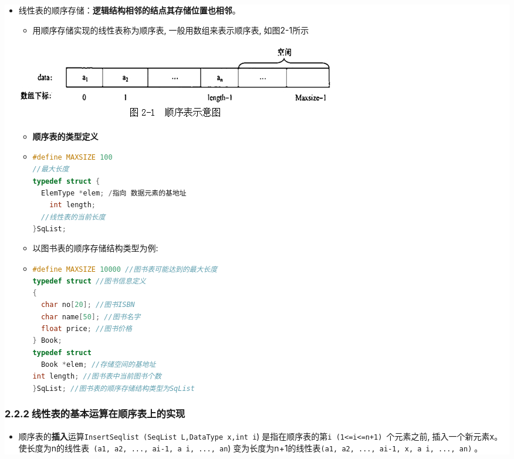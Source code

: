 - 线性表的顺序存储：**逻辑结构相邻的结点其存储位置也相邻**。

  - 用顺序存储实现的线性表称为顺序表, 一般用数组来表示顺序表, 如图2-1所示

  ![img](../../../static/img/02142/wps1C27.tmp.jpg)

  - **顺序表的类型定义**

  - ```C++
    #define MAXSIZE 100
    //最大长度
    typedef struct {
      ElemType *elem; /指向 数据元素的基地址
        int length;
      //线性表的当前长度
    }SqList;
    ```

  - 以图书表的顺序存储结构类型为例:

  - ```C++
    #define MAXSIZE 10000 //图书表可能达到的最大长度
    typedef struct //图书信息定义
    {
      char no[20]; //图书ISBN
      char name[50]; //图书名字
      float price; //图书价格
    } Book;
    typedef struct
      Book *elem; //存储空间的基地址
    int length; //图书表中当前图书个数
    }SqList; //图书表的顺序存储结构类型为SqList
    ```



### 2.2.2 线性表的基本运算在顺序表上的实现

- 顺序表的**插入**运算`InsertSeqlist (SeqList L,DataType x,int i`) 是指在顺序表的第`i (1<=i<=n+1) `个元素之前, 插入一个新元素x。使长度为n的线性表` (a1, a2, ..., ai-1, a i, ..., an`) 变为长度为n+1的线性表` (a1, a2, ..., ai-1, x, a i, ..., an) ` 。
